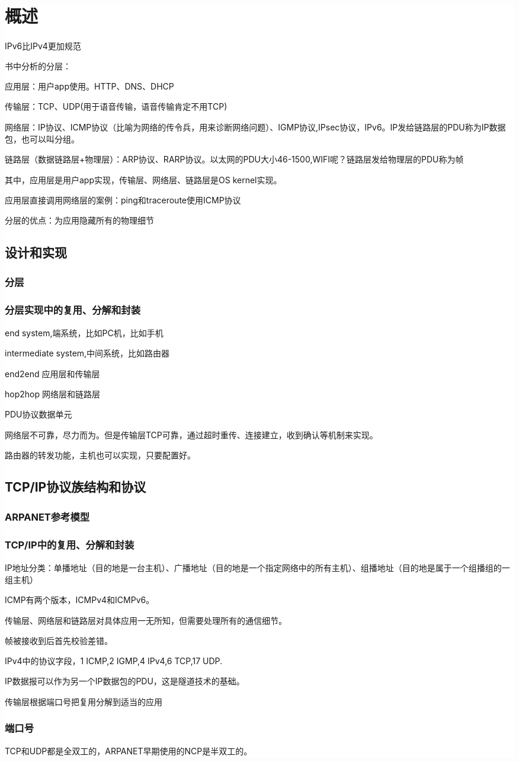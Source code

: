 # 概述
IPv6比IPv4更加规范

书中分析的分层：

应用层：用户app使用。HTTP、DNS、DHCP

传输层：TCP、UDP(用于语音传输，语音传输肯定不用TCP)

网络层：IP协议、ICMP协议（比喻为网络的传令兵，用来诊断网络问题）、IGMP协议,IPsec协议，IPv6。IP发给链路层的PDU称为IP数据包，也可以叫分组。

链路层（数据链路层+物理层）：ARP协议、RARP协议。以太网的PDU大小46-1500,WIFI呢？链路层发给物理层的PDU称为帧

其中，应用层是用户app实现，传输层、网络层、链路层是OS kernel实现。

应用层直接调用网络层的案例：ping和traceroute使用ICMP协议

分层的优点：为应用隐藏所有的物理细节

## 设计和实现
### 分层
### 分层实现中的复用、分解和封装

end system,端系统，比如PC机，比如手机

intermediate system,中间系统，比如路由器

end2end 应用层和传输层

hop2hop 网络层和链路层

PDU协议数据单元

网络层不可靠，尽力而为。但是传输层TCP可靠，通过超时重传、连接建立，收到确认等机制来实现。

路由器的转发功能，主机也可以实现，只要配置好。
## TCP/IP协议族结构和协议
### ARPANET参考模型
### TCP/IP中的复用、分解和封装
IP地址分类：单播地址（目的地是一台主机）、广播地址（目的地是一个指定网络中的所有主机）、组播地址（目的地是属于一个组播组的一组主机）

ICMP有两个版本，ICMPv4和ICMPv6。

传输层、网络层和链路层对具体应用一无所知，但需要处理所有的通信细节。

帧被接收到后首先校验差错。

IPv4中的协议字段，1 ICMP,2 IGMP,4 IPv4,6 TCP,17 UDP.

IP数据报可以作为另一个IP数据包的PDU，这是隧道技术的基础。

传输层根据端口号把复用分解到适当的应用
### 端口号
TCP和UDP都是全双工的，ARPANET早期使用的NCP是半双工的。
